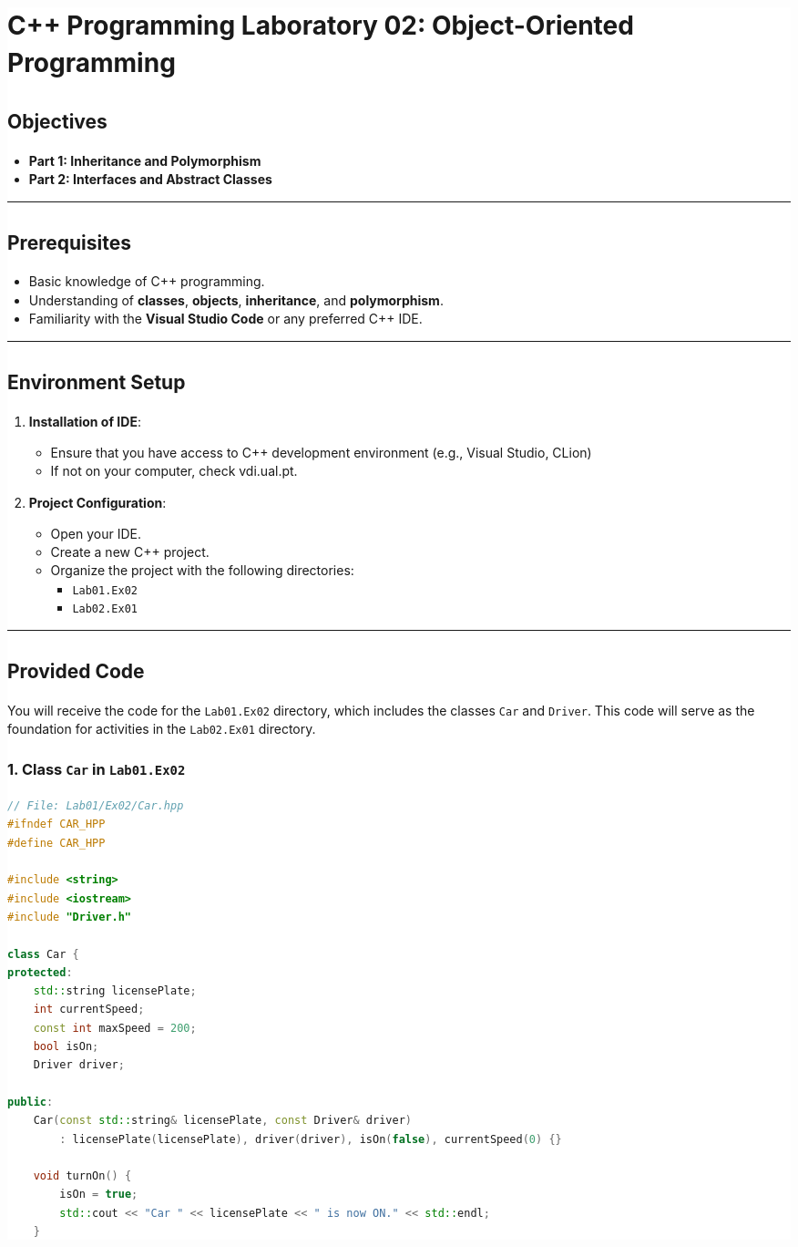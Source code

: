 # C++ Programming Laboratory 02: Object-Oriented Programming

## **Objectives**
- **Part 1: Inheritance and Polymorphism**
- **Part 2: Interfaces and Abstract Classes**

---

## **Prerequisites**
- Basic knowledge of C++ programming.
- Understanding of **classes**, **objects**, **inheritance**, and **polymorphism**.
- Familiarity with the **Visual Studio Code** or any preferred C++ IDE.

---

## **Environment Setup**
1. **Installation of IDE**:
    - Ensure that you have access to C++ development environment (e.g., Visual Studio, CLion) 
    - If not on your computer, check vdi.ual.pt.

2. **Project Configuration**:
    - Open your IDE.
    - Create a new C++ project.
    - Organize the project with the following directories:
        - `Lab01.Ex02`
        - `Lab02.Ex01`

---

## **Provided Code**

You will receive the code for the `Lab01.Ex02` directory, which includes the classes `Car` and `Driver`. This code will serve as the foundation for activities in the `Lab02.Ex01` directory.

### **1. Class `Car` in `Lab01.Ex02`**
```cpp
// File: Lab01/Ex02/Car.hpp
#ifndef CAR_HPP
#define CAR_HPP

#include <string>
#include <iostream>
#include "Driver.h"

class Car {
protected:
    std::string licensePlate;
    int currentSpeed;
    const int maxSpeed = 200;
    bool isOn;
    Driver driver;

public:
    Car(const std::string& licensePlate, const Driver& driver)
        : licensePlate(licensePlate), driver(driver), isOn(false), currentSpeed(0) {}

    void turnOn() {
        isOn = true;
        std::cout << "Car " << licensePlate << " is now ON." << std::endl;
    }
```